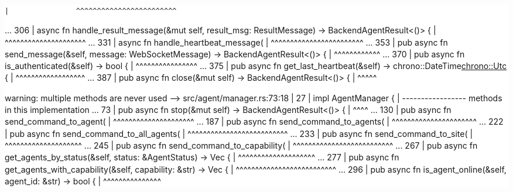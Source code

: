     |                ^^^^^^^^^^^^^^^^^^^^^^^^
...
306 |       async fn handle_result_message(&mut self, result_msg: ResultMessage) -> BackendAgentResult<()> {
    |                ^^^^^^^^^^^^^^^^^^^^^
...
331 |       async fn handle_heartbeat_message(
    |                ^^^^^^^^^^^^^^^^^^^^^^^^
...
353 |       pub async fn send_message(&self, message: WebSocketMessage) -> BackendAgentResult<()> {
    |                    ^^^^^^^^^^^^
...
370 |       pub async fn is_authenticated(&self) -> bool {
    |                    ^^^^^^^^^^^^^^^^
...
375 |       pub async fn get_last_heartbeat(&self) -> chrono::DateTime<chrono::Utc> {
    |                    ^^^^^^^^^^^^^^^^^^
...
387 |       pub async fn close(&mut self) -> BackendAgentResult<()> {
    |                    ^^^^^

warning: multiple methods are never used
   --> src/agent/manager.rs:73:18
    |
27  | impl AgentManager {
    | ----------------- methods in this implementation
...
73  |     pub async fn stop(&mut self) -> BackendAgentResult<()> {
    |                  ^^^^
...
130 |     pub async fn send_command_to_agent(
    |                  ^^^^^^^^^^^^^^^^^^^^^
...
187 |     pub async fn send_command_to_agents(
    |                  ^^^^^^^^^^^^^^^^^^^^^^
...
222 |     pub async fn send_command_to_all_agents(
    |                  ^^^^^^^^^^^^^^^^^^^^^^^^^^
...
233 |     pub async fn send_command_to_site(
    |                  ^^^^^^^^^^^^^^^^^^^^
...
245 |     pub async fn send_command_to_capability(
    |                  ^^^^^^^^^^^^^^^^^^^^^^^^^^
...
267 |     pub async fn get_agents_by_status(&self, status: &AgentStatus) -> Vec<AgentInfo> {
    |                  ^^^^^^^^^^^^^^^^^^^^
...
277 |     pub async fn get_agents_with_capability(&self, capability: &str) -> Vec<AgentInfo> {
    |                  ^^^^^^^^^^^^^^^^^^^^^^^^^^
...
296 |     pub async fn is_agent_online(&self, agent_id: &str) -> bool {
    |                  ^^^^^^^^^^^^^^^